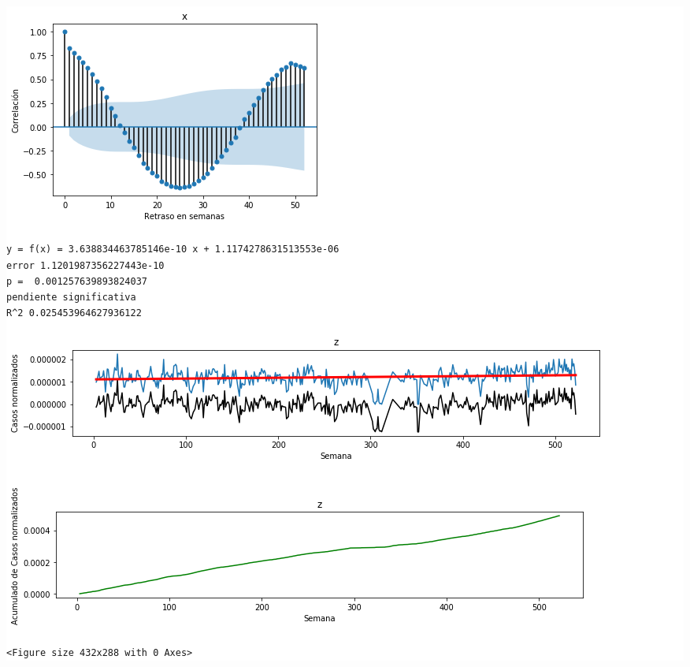 

![png](output_6_54.png)


    y = f(x) = 3.638834463785146e-10 x + 1.1174278631513553e-06
    error 1.1201987356227443e-10
    p =  0.001257639893824037
    pendiente significativa
    R^2 0.025453964627936122
    


![png](output_6_56.png)



![png](output_6_57.png)



    <Figure size 432x288 with 0 Axes>

